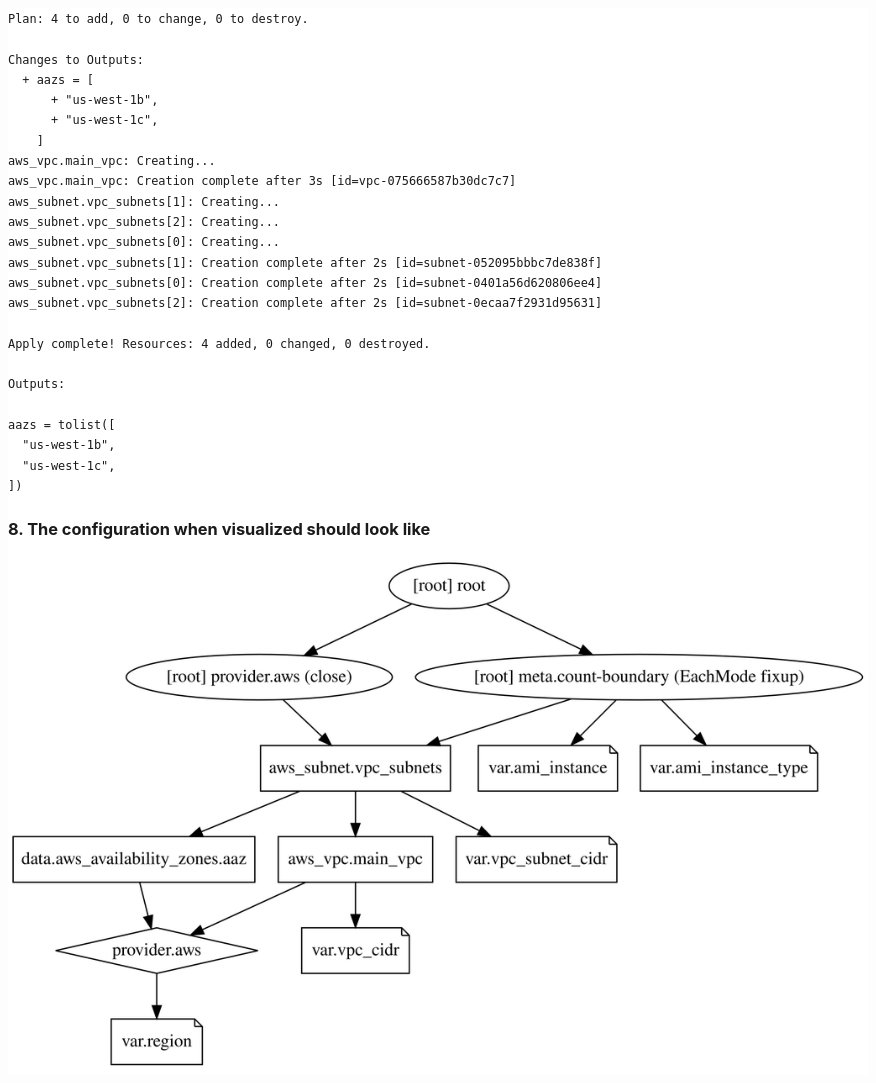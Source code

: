    Plan: 4 to add, 0 to change, 0 to destroy.
    
    Changes to Outputs:
      + aazs = [
          + "us-west-1b",
          + "us-west-1c",
        ]
    aws_vpc.main_vpc: Creating...
    aws_vpc.main_vpc: Creation complete after 3s [id=vpc-075666587b30dc7c7]
    aws_subnet.vpc_subnets[1]: Creating...
    aws_subnet.vpc_subnets[2]: Creating...
    aws_subnet.vpc_subnets[0]: Creating...
    aws_subnet.vpc_subnets[1]: Creation complete after 2s [id=subnet-052095bbbc7de838f]
    aws_subnet.vpc_subnets[0]: Creation complete after 2s [id=subnet-0401a56d620806ee4]
    aws_subnet.vpc_subnets[2]: Creation complete after 2s [id=subnet-0ecaa7f2931d95631]
    
    Apply complete! Resources: 4 added, 0 changed, 0 destroyed.
    
    Outputs:
    
    aazs = tolist([
      "us-west-1b",
      "us-west-1c",
    ])


### 8. The configuration when visualized should look like

<div>
    <object data="graph.svg" type="image/svg+xml">
    </object>
</div>

<img src="graph.svg" />
